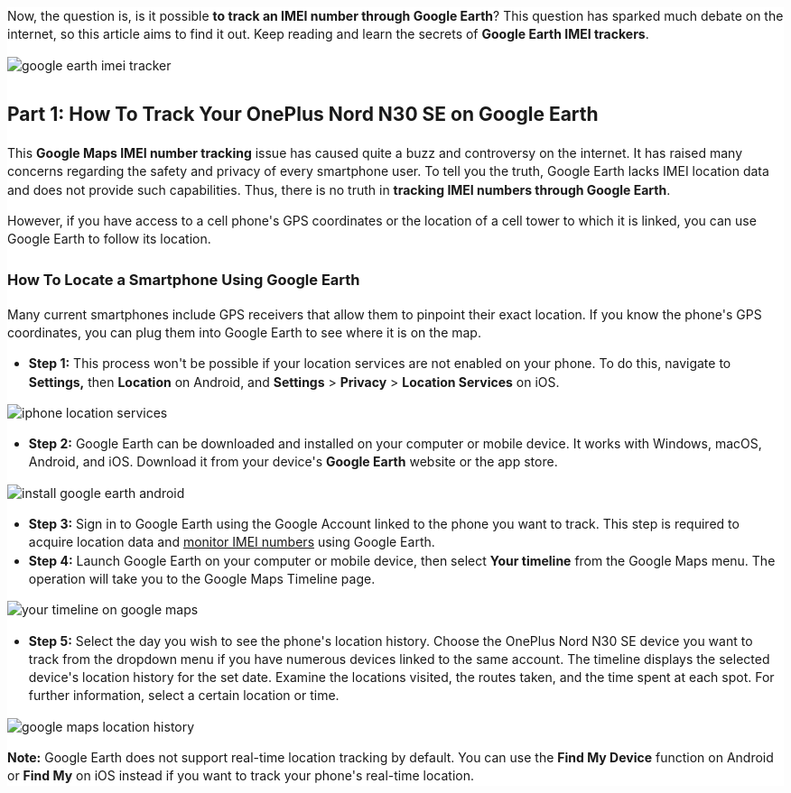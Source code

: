 Now, the question is, is it possible **to track an IMEI number through Google Earth**? This question has sparked much debate on the internet, so this article aims to find it out. Keep reading and learn the secrets of **Google Earth IMEI trackers**.

![google earth imei tracker](https://images.wondershare.com/drfone/article/2023/09/track-imei-number-through-google-earth-01.jpg)

## Part 1: How To Track Your OnePlus Nord N30 SE on Google Earth

This **Google Maps IMEI number tracking** issue has caused quite a buzz and controversy on the internet. It has raised many concerns regarding the safety and privacy of every smartphone user. To tell you the truth, Google Earth lacks IMEI location data and does not provide such capabilities. Thus, there is no truth in **tracking IMEI numbers through Google Earth**.

However, if you have access to a cell phone's GPS coordinates or the location of a cell tower to which it is linked, you can use Google Earth to follow its location.

### How To Locate a Smartphone Using Google Earth

Many current smartphones include GPS receivers that allow them to pinpoint their exact location. If you know the phone's GPS coordinates, you can plug them into Google Earth to see where it is on the map.

- **Step 1:** This process won't be possible if your location services are not enabled on your phone. To do this, navigate to **Settings,** then **Location** on Android, and **Settings** > **Privacy** > **Location Services** on iOS.

![iphone location services](https://images.wondershare.com/drfone/article/2023/09/track-imei-number-through-google-earth-02.jpg)

- **Step 2:** Google Earth can be downloaded and installed on your computer or mobile device. It works with Windows, macOS, Android, and iOS. Download it from your device's **Google Earth** website or the app store.

![install google earth android](https://images.wondershare.com/drfone/article/2023/09/track-imei-number-through-google-earth-03.jpg)

- **Step 3:** Sign in to Google Earth using the Google Account linked to the phone you want to track. This step is required to acquire location data and [monitor IMEI numbers](https://drfone.wondershare.com/android-unlock/check-imei-number-location.html) using Google Earth.
- **Step 4:** Launch Google Earth on your computer or mobile device, then select **Your timeline** from the Google Maps menu. The operation will take you to the Google Maps Timeline page.

![your timeline on google maps](https://images.wondershare.com/drfone/article/2023/09/track-imei-number-through-google-earth-04.jpg)

- **Step 5:** Select the day you wish to see the phone's location history. Choose the OnePlus Nord N30 SE device you want to track from the dropdown menu if you have numerous devices linked to the same account. The timeline displays the selected device's location history for the set date. Examine the locations visited, the routes taken, and the time spent at each spot. For further information, select a certain location or time.

![google maps location history](https://images.wondershare.com/drfone/article/2023/09/track-imei-number-through-google-earth-05.jpg)

**Note:** Google Earth does not support real-time location tracking by default. You can use the **Find My Device** function on Android or **Find My** on iOS instead if you want to track your phone's real-time location.
